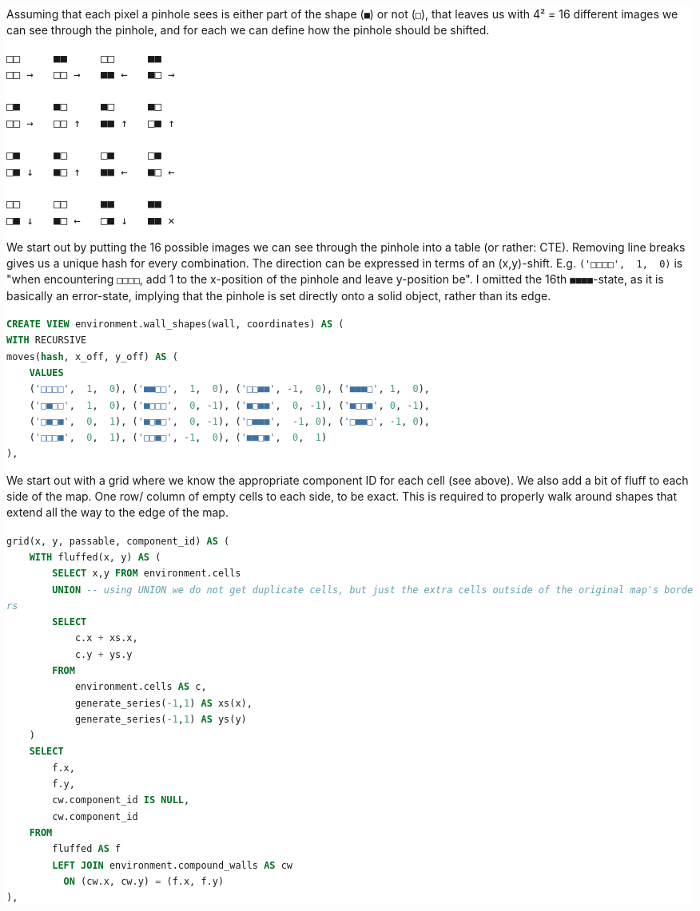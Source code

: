 Assuming that each pixel a pinhole sees is either part of the shape (`■`) or not (`□`), that leaves us with 4² = 16 different images we can see through the pinhole, and for each we can define how the pinhole should be shifted.

<pre>
□□     ■■     □□     ■■
□□ →   □□ →   ■■ ←   ■□ →
   
□■     ■□     ■□     ■□
□□ →   □□ ↑   ■■ ↑   □■ ↑
   
□■     ■□     □■     □■
□■ ↓   ■□ ↑   ■■ ←   ■□ ←  

□□     □□     ■■     ■■
□■ ↓   ■□ ←   □■ ↓   ■■ ✕  
</pre>

We start out by putting the 16 possible images we can see through the pinhole into a table (or rather: CTE). Removing line breaks gives us a unique hash for every combination. The direction can be expressed in terms of an (x,y)-shift. E.g. `('□□□□',  1,  0)` is "when encountering `□□□□`, add 1 to the x-position of the pinhole and leave y-position be". I omitted the 16th `■■■■`-state, as it is basically an error-state, implying that the pinhole is set directly onto a solid object, rather than its edge.

```sql
CREATE VIEW environment.wall_shapes(wall, coordinates) AS (
WITH RECURSIVE
moves(hash, x_off, y_off) AS (
    VALUES
    ('□□□□',  1,  0), ('■■□□',  1,  0), ('□□■■', -1,  0), ('■■■□', 1,  0),
    ('□■□□',  1,  0), ('■□□□',  0, -1), ('■□■■',  0, -1), ('■□□■', 0, -1),
    ('□■□■',  0,  1), ('■□■□',  0, -1), ('□■■■',  -1, 0), ('□■■□', -1, 0),
    ('□□□■',  0,  1), ('□□■□', -1,  0), ('■■□■',  0,  1) 
),
```

We start out with a grid where we know the appropriate component ID for each cell (see above). We also add a bit of fluff to each side of the map. One row/ column of empty cells to each side, to be exact. This is required to properly walk around shapes that extend all the way to the edge of the map.

```sql
grid(x, y, passable, component_id) AS (
    WITH fluffed(x, y) AS (
        SELECT x,y FROM environment.cells 
        UNION -- using UNION we do not get duplicate cells, but just the extra cells outside of the original map's borders
        SELECT 
            c.x + xs.x,
            c.y + ys.y
        FROM 
            environment.cells AS c,
            generate_series(-1,1) AS xs(x),
            generate_series(-1,1) AS ys(y)
    )
    SELECT 
        f.x,
        f.y,
        cw.component_id IS NULL,
        cw.component_id
    FROM 
        fluffed AS f 
        LEFT JOIN environment.compound_walls AS cw
          ON (cw.x, cw.y) = (f.x, f.y)
),
```
